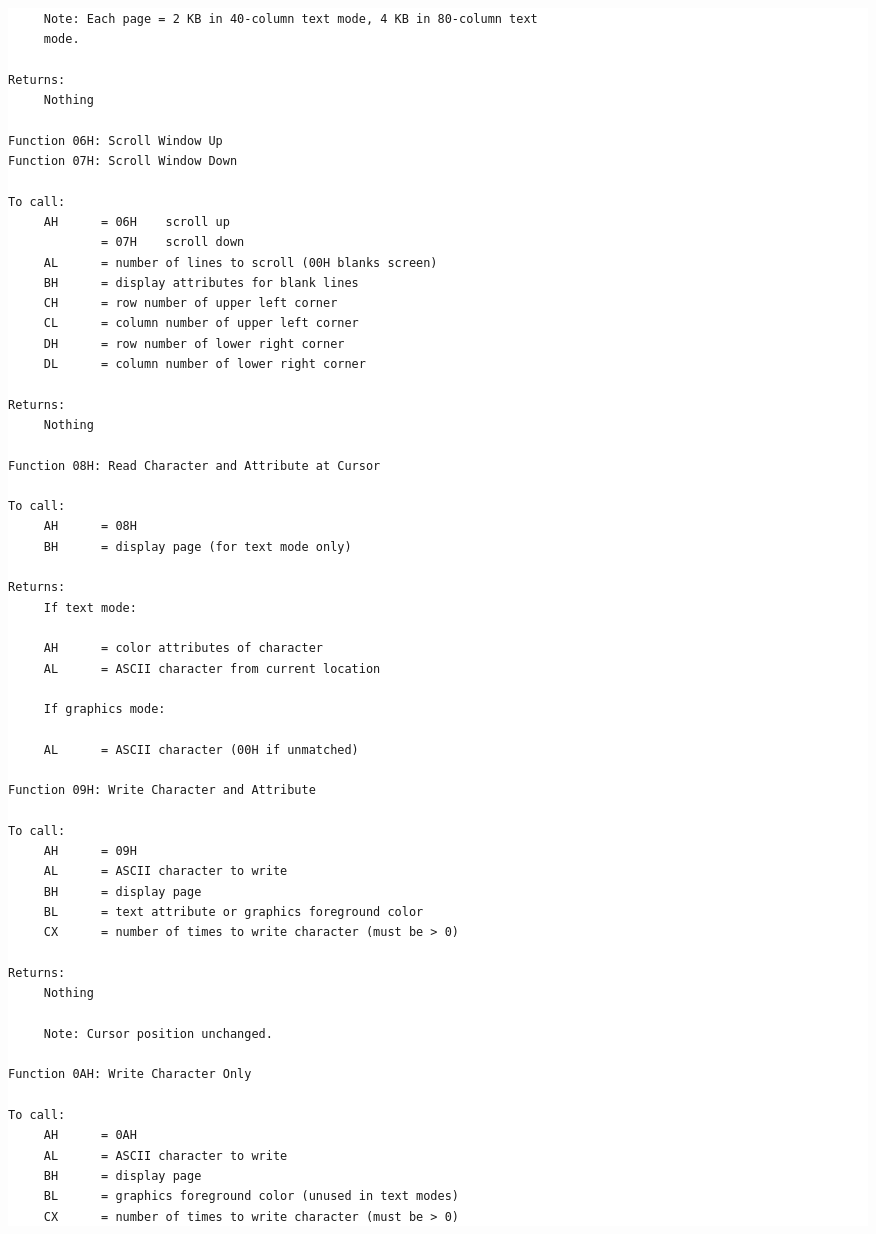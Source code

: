 	     Note: Each page = 2 KB in 40-column text mode, 4 KB in 80-column text
	     mode.
	
	Returns:
	     Nothing
	
	Function 06H: Scroll Window Up
	Function 07H: Scroll Window Down
	
	To call:
	     AH      = 06H    scroll up
	             = 07H    scroll down
	     AL      = number of lines to scroll (00H blanks screen)
	     BH      = display attributes for blank lines
	     CH      = row number of upper left corner
	     CL      = column number of upper left corner
	     DH      = row number of lower right corner
	     DL      = column number of lower right corner
	
	Returns:
	     Nothing
	
	Function 08H: Read Character and Attribute at Cursor
	
	To call:
	     AH      = 08H
	     BH      = display page (for text mode only)
	
	Returns:
	     If text mode:
	
	     AH      = color attributes of character
	     AL      = ASCII character from current location
	
	     If graphics mode:
	
	     AL      = ASCII character (00H if unmatched)
	
	Function 09H: Write Character and Attribute
	
	To call:
	     AH      = 09H
	     AL      = ASCII character to write
	     BH      = display page
	     BL      = text attribute or graphics foreground color
	     CX      = number of times to write character (must be > 0)
	
	Returns:
	     Nothing
	
	     Note: Cursor position unchanged.
	
	Function 0AH: Write Character Only
	
	To call:
	     AH      = 0AH
	     AL      = ASCII character to write
	     BH      = display page
	     BL      = graphics foreground color (unused in text modes)
	     CX      = number of times to write character (must be > 0)
	